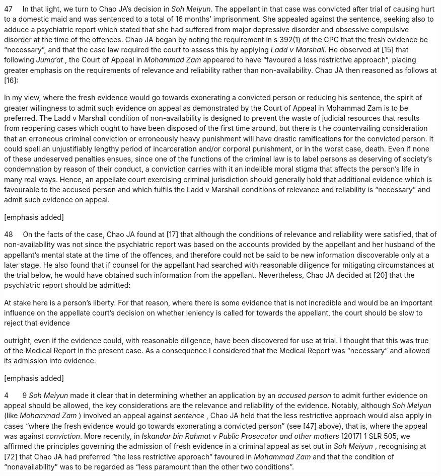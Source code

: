 47     In that light, we turn to Chao JA’s decision in _Soh Meiyun_. The appellant in that case was convicted after trial of causing hurt to a domestic maid and was sentenced to a total of 16 months’ imprisonment. She appealed against the sentence, seeking also to adduce a psychiatric report which stated that she had suffered from major depressive disorder and obsessive compulsive disorder at the time of the offences. Chao JA began by noting the requirement in s 392(1) of the CPC that the fresh evidence be “necessary”, and that the case law required the court to assess this by applying _Ladd v Marshall_. He observed at [15] that following _Juma’at_ , the Court of Appeal in _Mohammad Zam_ appeared to have “favoured a less restrictive approach”, placing greater emphasis on the requirements of relevance and reliability rather than non-availability. Chao JA then reasoned as follows at [16]: 

 In my view, where the fresh evidence would go towards exonerating a convicted person or reducing his sentence, the spirit of greater willingness to admit such evidence on appeal as demonstrated by the Court of Appeal in Mohammad Zam is to be preferred. The Ladd v Marshall condition of non-availability is designed to prevent the waste of judicial resources that results from reopening cases which ought to have been disposed of the first time around, but there is t he countervailing consideration that an erroneous criminal conviction or erroneously heavy punishment will have drastic ramifications for the convicted person. It could spell an unjustifiably lengthy period of incarceration and/or corporal punishment, or in the worst case, death. Even if none of these undeserved penalties ensues, since one of the functions of the criminal law is to label persons as deserving of society’s condemnation by reason of their conduct, a conviction carries with it an indelible moral stigma that affects the person’s life in many real ways. Hence, an appellate court exercising criminal jurisdiction should generally hold that additional evidence which is favourable to the accused person and which fulfils the Ladd v Marshall conditions of relevance and reliability is “necessary” and admit such evidence on appeal. 

 [emphasis added] 

48     On the facts of the case, Chao JA found at [17] that although the conditions of relevance and reliability were satisfied, that of non-availability was not since the psychiatric report was based on the accounts provided by the appellant and her husband of the appellant’s mental state at the time of the offences, and therefore could not be said to be new information discoverable only at a later stage. He also found that if counsel for the appellant had searched with reasonable diligence for mitigating circumstances at the trial below, he would have obtained such information from the appellant. Nevertheless, Chao JA decided at [20] that the psychiatric report should be admitted: 

 At stake here is a person’s liberty. For that reason, where there is some evidence that is not incredible and would be an important influence on the appellate court’s decision on whether leniency is called for towards the appellant, the court should be slow to reject that evidence 


 outright, even if the evidence could, with reasonable diligence, have been discovered for use at trial. I thought that this was true of the Medical Report in the present case. As a consequence I considered that the Medical Report was “necessary” and allowed its admission into evidence. 

 [emphasis added] 

4       9 _Soh Meiyun_ made it clear that in determining whether an application by an _accused person_ to admit further evidence on appeal should be allowed, the key considerations are the relevance and reliability of the evidence. Notably, although _Soh Meiyun_ (like _Mohammad Zam_ ) involved an appeal against _sentence_ , Chao JA held that the less restrictive approach would also apply in cases “where the fresh evidence would go towards exonerating a convicted person” (see [47] above), that is, where the appeal was against _conviction_. More recently, in _Iskandar bin Rahmat v Public Prosecutor and other matters_ <span class="citation">[2017] 1 SLR 505</span>, we affirmed the principles governing the admission of fresh evidence in a criminal appeal as set out in _Soh Meiyun_ , recognising at [72] that Chao JA had preferred “the less restrictive approach” favoured in _Mohammad Zam_ and that the condition of “nonavailability” was to be regarded as “less paramount than the other two conditions”. 
